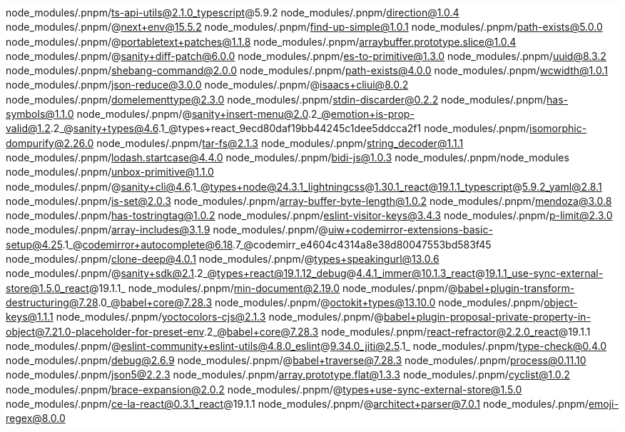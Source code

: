 node_modules/.pnpm/ts-api-utils@2.1.0_typescript@5.9.2
node_modules/.pnpm/direction@1.0.4
node_modules/.pnpm/@next+env@15.5.2
node_modules/.pnpm/find-up-simple@1.0.1
node_modules/.pnpm/path-exists@5.0.0
node_modules/.pnpm/@portabletext+patches@1.1.8
node_modules/.pnpm/arraybuffer.prototype.slice@1.0.4
node_modules/.pnpm/@sanity+diff-patch@6.0.0
node_modules/.pnpm/es-to-primitive@1.3.0
node_modules/.pnpm/uuid@8.3.2
node_modules/.pnpm/shebang-command@2.0.0
node_modules/.pnpm/path-exists@4.0.0
node_modules/.pnpm/wcwidth@1.0.1
node_modules/.pnpm/json-reduce@3.0.0
node_modules/.pnpm/@isaacs+cliui@8.0.2
node_modules/.pnpm/domelementtype@2.3.0
node_modules/.pnpm/stdin-discarder@0.2.2
node_modules/.pnpm/has-symbols@1.1.0
node_modules/.pnpm/@sanity+insert-menu@2.0.2_@emotion+is-prop-valid@1.2.2_@sanity+types@4.6.1_@types+react_9ecd80daf19bb44245c1dee5ddcca2f1
node_modules/.pnpm/isomorphic-dompurify@2.26.0
node_modules/.pnpm/tar-fs@2.1.3
node_modules/.pnpm/string_decoder@1.1.1
node_modules/.pnpm/lodash.startcase@4.4.0
node_modules/.pnpm/bidi-js@1.0.3
node_modules/.pnpm/node_modules
node_modules/.pnpm/unbox-primitive@1.1.0
node_modules/.pnpm/@sanity+cli@4.6.1_@types+node@24.3.1_lightningcss@1.30.1_react@19.1.1_typescript@5.9.2_yaml@2.8.1
node_modules/.pnpm/is-set@2.0.3
node_modules/.pnpm/array-buffer-byte-length@1.0.2
node_modules/.pnpm/mendoza@3.0.8
node_modules/.pnpm/has-tostringtag@1.0.2
node_modules/.pnpm/eslint-visitor-keys@3.4.3
node_modules/.pnpm/p-limit@2.3.0
node_modules/.pnpm/array-includes@3.1.9
node_modules/.pnpm/@uiw+codemirror-extensions-basic-setup@4.25.1_@codemirror+autocomplete@6.18.7_@codemirr_e4604c4314a8e38d80047553bd583f45
node_modules/.pnpm/clone-deep@4.0.1
node_modules/.pnpm/@types+speakingurl@13.0.6
node_modules/.pnpm/@sanity+sdk@2.1.2_@types+react@19.1.12_debug@4.4.1_immer@10.1.3_react@19.1.1_use-sync-external-store@1.5.0_react@19.1.1_
node_modules/.pnpm/min-document@2.19.0
node_modules/.pnpm/@babel+plugin-transform-destructuring@7.28.0_@babel+core@7.28.3
node_modules/.pnpm/@octokit+types@13.10.0
node_modules/.pnpm/object-keys@1.1.1
node_modules/.pnpm/yoctocolors-cjs@2.1.3
node_modules/.pnpm/@babel+plugin-proposal-private-property-in-object@7.21.0-placeholder-for-preset-env.2_@babel+core@7.28.3
node_modules/.pnpm/react-refractor@2.2.0_react@19.1.1
node_modules/.pnpm/@eslint-community+eslint-utils@4.8.0_eslint@9.34.0_jiti@2.5.1_
node_modules/.pnpm/type-check@0.4.0
node_modules/.pnpm/debug@2.6.9
node_modules/.pnpm/@babel+traverse@7.28.3
node_modules/.pnpm/process@0.11.10
node_modules/.pnpm/json5@2.2.3
node_modules/.pnpm/array.prototype.flat@1.3.3
node_modules/.pnpm/cyclist@1.0.2
node_modules/.pnpm/brace-expansion@2.0.2
node_modules/.pnpm/@types+use-sync-external-store@1.5.0
node_modules/.pnpm/ce-la-react@0.3.1_react@19.1.1
node_modules/.pnpm/@architect+parser@7.0.1
node_modules/.pnpm/emoji-regex@8.0.0